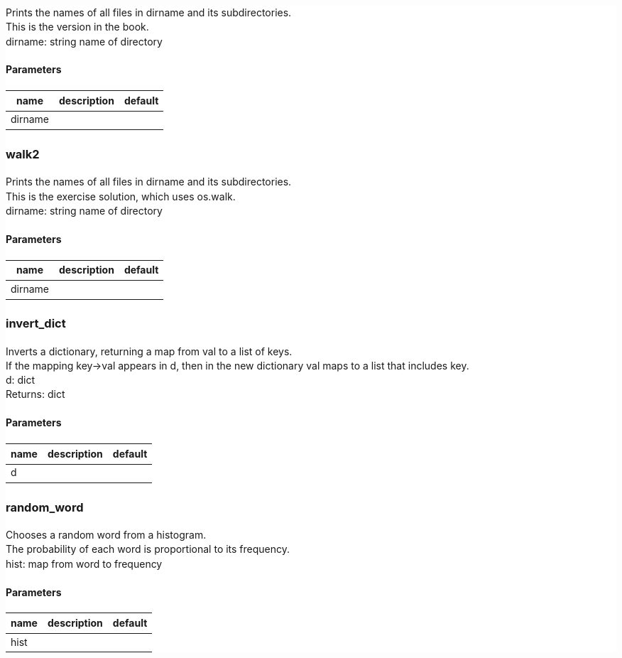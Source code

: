 Prints the names of all files in dirname and its subdirectories.   
This is the version in the book.   
dirname: string name of directory 
#### Parameters
name | description | default
--- | --- | ---
dirname |  | 





### walk2


Prints the names of all files in dirname and its subdirectories.   
This is the exercise solution, which uses os.walk.   
dirname: string name of directory 
#### Parameters
name | description | default
--- | --- | ---
dirname |  | 





### invert_dict


Inverts a dictionary, returning a map from val to a list of keys.   
If the mapping key->val appears in d, then in the new dictionary val maps to a list that includes key.   
d: dict   
Returns: dict 
#### Parameters
name | description | default
--- | --- | ---
d |  | 





### random_word


Chooses a random word from a histogram.   
The probability of each word is proportional to its frequency.   
hist: map from word to frequency 
#### Parameters
name | description | default
--- | --- | ---
hist |  | 




